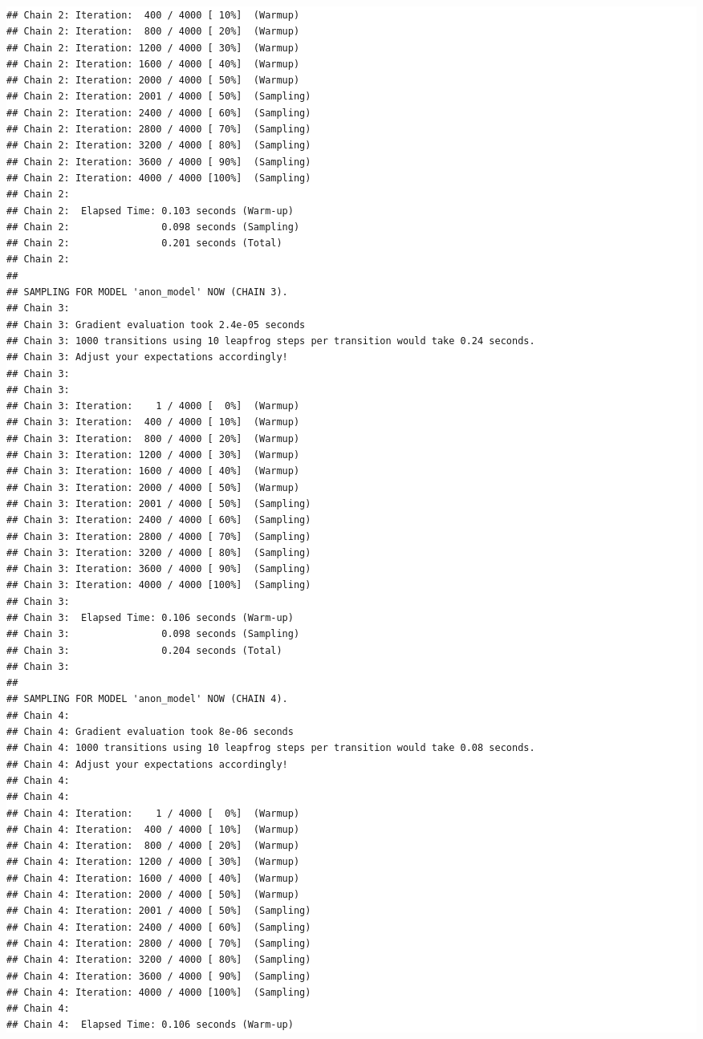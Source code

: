 ```
## Chain 2: Iteration:  400 / 4000 [ 10%]  (Warmup)
## Chain 2: Iteration:  800 / 4000 [ 20%]  (Warmup)
## Chain 2: Iteration: 1200 / 4000 [ 30%]  (Warmup)
## Chain 2: Iteration: 1600 / 4000 [ 40%]  (Warmup)
## Chain 2: Iteration: 2000 / 4000 [ 50%]  (Warmup)
## Chain 2: Iteration: 2001 / 4000 [ 50%]  (Sampling)
## Chain 2: Iteration: 2400 / 4000 [ 60%]  (Sampling)
## Chain 2: Iteration: 2800 / 4000 [ 70%]  (Sampling)
## Chain 2: Iteration: 3200 / 4000 [ 80%]  (Sampling)
## Chain 2: Iteration: 3600 / 4000 [ 90%]  (Sampling)
## Chain 2: Iteration: 4000 / 4000 [100%]  (Sampling)
## Chain 2: 
## Chain 2:  Elapsed Time: 0.103 seconds (Warm-up)
## Chain 2:                0.098 seconds (Sampling)
## Chain 2:                0.201 seconds (Total)
## Chain 2: 
## 
## SAMPLING FOR MODEL 'anon_model' NOW (CHAIN 3).
## Chain 3: 
## Chain 3: Gradient evaluation took 2.4e-05 seconds
## Chain 3: 1000 transitions using 10 leapfrog steps per transition would take 0.24 seconds.
## Chain 3: Adjust your expectations accordingly!
## Chain 3: 
## Chain 3: 
## Chain 3: Iteration:    1 / 4000 [  0%]  (Warmup)
## Chain 3: Iteration:  400 / 4000 [ 10%]  (Warmup)
## Chain 3: Iteration:  800 / 4000 [ 20%]  (Warmup)
## Chain 3: Iteration: 1200 / 4000 [ 30%]  (Warmup)
## Chain 3: Iteration: 1600 / 4000 [ 40%]  (Warmup)
## Chain 3: Iteration: 2000 / 4000 [ 50%]  (Warmup)
## Chain 3: Iteration: 2001 / 4000 [ 50%]  (Sampling)
## Chain 3: Iteration: 2400 / 4000 [ 60%]  (Sampling)
## Chain 3: Iteration: 2800 / 4000 [ 70%]  (Sampling)
## Chain 3: Iteration: 3200 / 4000 [ 80%]  (Sampling)
## Chain 3: Iteration: 3600 / 4000 [ 90%]  (Sampling)
## Chain 3: Iteration: 4000 / 4000 [100%]  (Sampling)
## Chain 3: 
## Chain 3:  Elapsed Time: 0.106 seconds (Warm-up)
## Chain 3:                0.098 seconds (Sampling)
## Chain 3:                0.204 seconds (Total)
## Chain 3: 
## 
## SAMPLING FOR MODEL 'anon_model' NOW (CHAIN 4).
## Chain 4: 
## Chain 4: Gradient evaluation took 8e-06 seconds
## Chain 4: 1000 transitions using 10 leapfrog steps per transition would take 0.08 seconds.
## Chain 4: Adjust your expectations accordingly!
## Chain 4: 
## Chain 4: 
## Chain 4: Iteration:    1 / 4000 [  0%]  (Warmup)
## Chain 4: Iteration:  400 / 4000 [ 10%]  (Warmup)
## Chain 4: Iteration:  800 / 4000 [ 20%]  (Warmup)
## Chain 4: Iteration: 1200 / 4000 [ 30%]  (Warmup)
## Chain 4: Iteration: 1600 / 4000 [ 40%]  (Warmup)
## Chain 4: Iteration: 2000 / 4000 [ 50%]  (Warmup)
## Chain 4: Iteration: 2001 / 4000 [ 50%]  (Sampling)
## Chain 4: Iteration: 2400 / 4000 [ 60%]  (Sampling)
## Chain 4: Iteration: 2800 / 4000 [ 70%]  (Sampling)
## Chain 4: Iteration: 3200 / 4000 [ 80%]  (Sampling)
## Chain 4: Iteration: 3600 / 4000 [ 90%]  (Sampling)
## Chain 4: Iteration: 4000 / 4000 [100%]  (Sampling)
## Chain 4: 
## Chain 4:  Elapsed Time: 0.106 seconds (Warm-up)
```